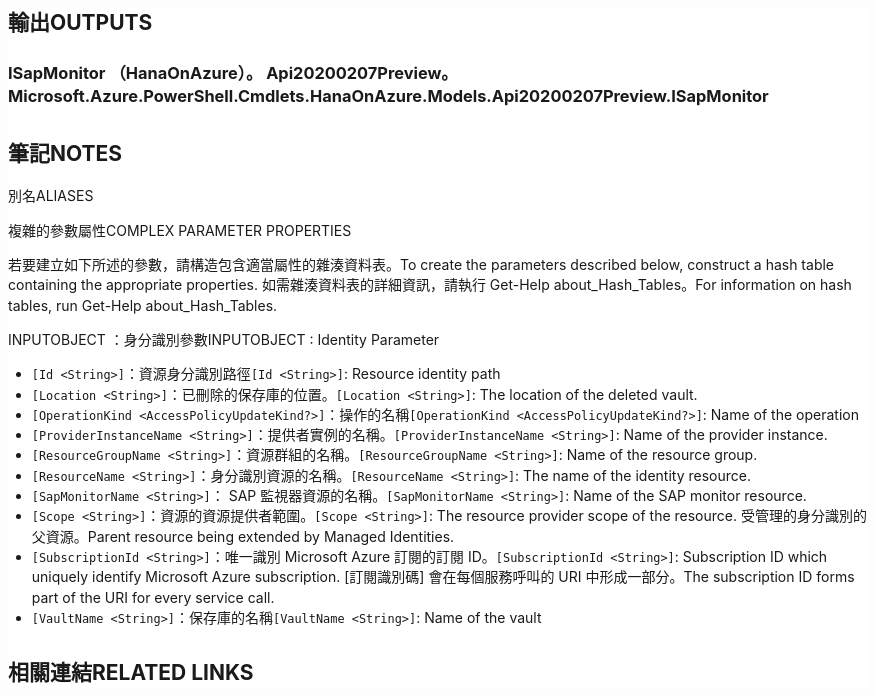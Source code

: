 ## <span data-ttu-id="4874e-138">輸出</span><span class="sxs-lookup"><span data-stu-id="4874e-138">OUTPUTS</span></span>

### <span data-ttu-id="4874e-139">ISapMonitor （HanaOnAzure）。 Api20200207Preview。</span><span class="sxs-lookup"><span data-stu-id="4874e-139">Microsoft.Azure.PowerShell.Cmdlets.HanaOnAzure.Models.Api20200207Preview.ISapMonitor</span></span>

## <span data-ttu-id="4874e-140">筆記</span><span class="sxs-lookup"><span data-stu-id="4874e-140">NOTES</span></span>

<span data-ttu-id="4874e-141">別名</span><span class="sxs-lookup"><span data-stu-id="4874e-141">ALIASES</span></span>

<span data-ttu-id="4874e-142">複雜的參數屬性</span><span class="sxs-lookup"><span data-stu-id="4874e-142">COMPLEX PARAMETER PROPERTIES</span></span>

<span data-ttu-id="4874e-143">若要建立如下所述的參數，請構造包含適當屬性的雜湊資料表。</span><span class="sxs-lookup"><span data-stu-id="4874e-143">To create the parameters described below, construct a hash table containing the appropriate properties.</span></span> <span data-ttu-id="4874e-144">如需雜湊資料表的詳細資訊，請執行 Get-Help about_Hash_Tables。</span><span class="sxs-lookup"><span data-stu-id="4874e-144">For information on hash tables, run Get-Help about_Hash_Tables.</span></span>


<span data-ttu-id="4874e-145">INPUTOBJECT <IHanaOnAzureIdentity> ：身分識別參數</span><span class="sxs-lookup"><span data-stu-id="4874e-145">INPUTOBJECT <IHanaOnAzureIdentity>: Identity Parameter</span></span>
  - <span data-ttu-id="4874e-146">`[Id <String>]`：資源身分識別路徑</span><span class="sxs-lookup"><span data-stu-id="4874e-146">`[Id <String>]`: Resource identity path</span></span>
  - <span data-ttu-id="4874e-147">`[Location <String>]`：已刪除的保存庫的位置。</span><span class="sxs-lookup"><span data-stu-id="4874e-147">`[Location <String>]`: The location of the deleted vault.</span></span>
  - <span data-ttu-id="4874e-148">`[OperationKind <AccessPolicyUpdateKind?>]`：操作的名稱</span><span class="sxs-lookup"><span data-stu-id="4874e-148">`[OperationKind <AccessPolicyUpdateKind?>]`: Name of the operation</span></span>
  - <span data-ttu-id="4874e-149">`[ProviderInstanceName <String>]`：提供者實例的名稱。</span><span class="sxs-lookup"><span data-stu-id="4874e-149">`[ProviderInstanceName <String>]`: Name of the provider instance.</span></span>
  - <span data-ttu-id="4874e-150">`[ResourceGroupName <String>]`：資源群組的名稱。</span><span class="sxs-lookup"><span data-stu-id="4874e-150">`[ResourceGroupName <String>]`: Name of the resource group.</span></span>
  - <span data-ttu-id="4874e-151">`[ResourceName <String>]`：身分識別資源的名稱。</span><span class="sxs-lookup"><span data-stu-id="4874e-151">`[ResourceName <String>]`: The name of the identity resource.</span></span>
  - <span data-ttu-id="4874e-152">`[SapMonitorName <String>]`： SAP 監視器資源的名稱。</span><span class="sxs-lookup"><span data-stu-id="4874e-152">`[SapMonitorName <String>]`: Name of the SAP monitor resource.</span></span>
  - <span data-ttu-id="4874e-153">`[Scope <String>]`：資源的資源提供者範圍。</span><span class="sxs-lookup"><span data-stu-id="4874e-153">`[Scope <String>]`: The resource provider scope of the resource.</span></span> <span data-ttu-id="4874e-154">受管理的身分識別的父資源。</span><span class="sxs-lookup"><span data-stu-id="4874e-154">Parent resource being extended by Managed Identities.</span></span>
  - <span data-ttu-id="4874e-155">`[SubscriptionId <String>]`：唯一識別 Microsoft Azure 訂閱的訂閱 ID。</span><span class="sxs-lookup"><span data-stu-id="4874e-155">`[SubscriptionId <String>]`: Subscription ID which uniquely identify Microsoft Azure subscription.</span></span> <span data-ttu-id="4874e-156">[訂閱識別碼] 會在每個服務呼叫的 URI 中形成一部分。</span><span class="sxs-lookup"><span data-stu-id="4874e-156">The subscription ID forms part of the URI for every service call.</span></span>
  - <span data-ttu-id="4874e-157">`[VaultName <String>]`：保存庫的名稱</span><span class="sxs-lookup"><span data-stu-id="4874e-157">`[VaultName <String>]`: Name of the vault</span></span>

## <span data-ttu-id="4874e-158">相關連結</span><span class="sxs-lookup"><span data-stu-id="4874e-158">RELATED LINKS</span></span>

